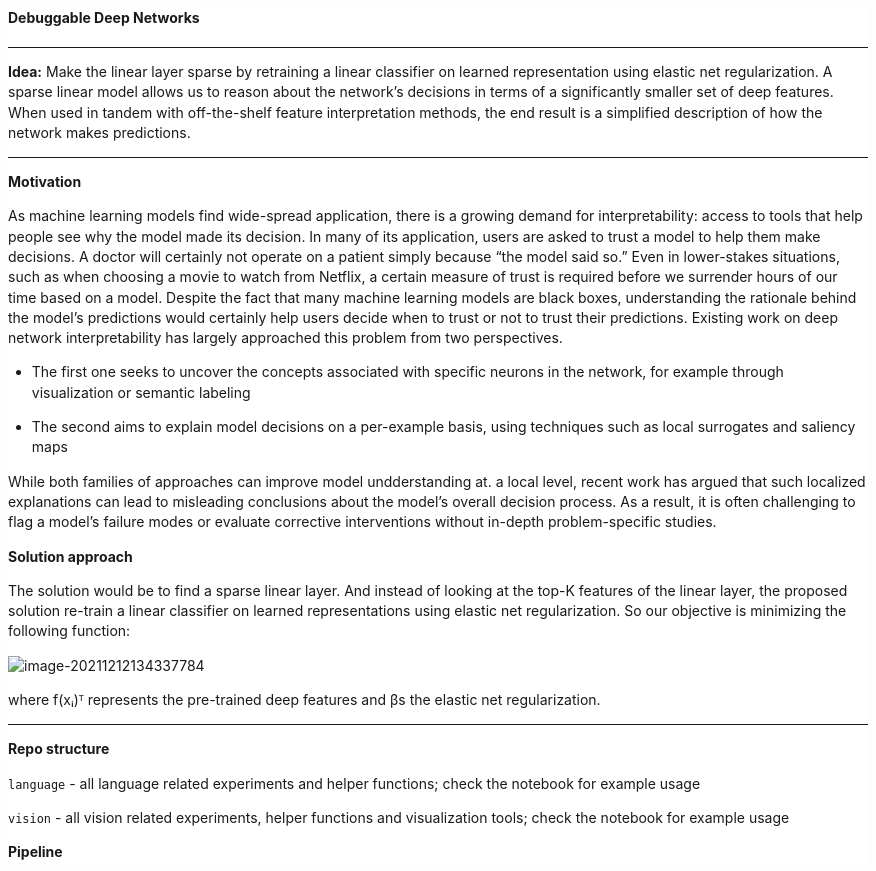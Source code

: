 #### Debuggable Deep Networks
___

**Idea:** Make the linear layer sparse by retraining a linear classifier on learned representation using elastic net regularization. A sparse linear model allows us to reason about the network’s decisions in terms of a significantly smaller set of deep features. When used in tandem with off-the-shelf feature interpretation methods, the end result is a simplified description of how the network makes predictions.

---

**Motivation**

As machine learning models find wide-spread application, there is a growing demand for interpretability: access to tools that help people see why the model made its decision. In many of its application, users are asked to trust a model to help them make decisions. A doctor will certainly not operate on a patient simply because “the model said so.” Even in lower-stakes situations, such as when choosing a movie to watch from Netflix, a certain measure of trust is required before we surrender hours of our time based on a model. Despite the fact that many machine learning models are black boxes, understanding the rationale behind the model’s predictions would certainly help users decide when to trust or not to trust their predictions. Existing work on deep network interpretability has largely approached this problem from two perspectives.

- The first one seeks to uncover the concepts associated with specific neurons in the network, for example through visualization or semantic labeling

- The second aims to explain model decisions on a per-example basis, using techniques such as local surrogates and saliency maps

While both families of approaches can improve model undderstanding at. a local level, recent work has argued that such localized explanations can lead to misleading conclusions about the model’s overall decision process. As a result, it is often challenging to flag a model’s failure modes or evaluate corrective interventions without in-depth problem-specific studies.

**Solution approach**

The solution would be to find a sparse linear layer. And instead of looking at the top-K features of the linear layer, the proposed solution re-train a linear classifier on learned representations using elastic net regularization. So our objective is minimizing the following function:

<img src="https://tva1.sinaimg.cn/large/008i3skNgy1gxbpd69r36j31fw06ijs2.jpg" alt="image-20211212134337784" width="300" />

where f(xᵢ)ᵀ represents the pre-trained deep features and βs the elastic net regularization. 

____


**Repo structure**

`language` - all language related experiments and helper functions; check the notebook for example usage

`vision` - all vision related experiments, helper functions and visualization tools; check the notebook for example usage



**Pipeline**
